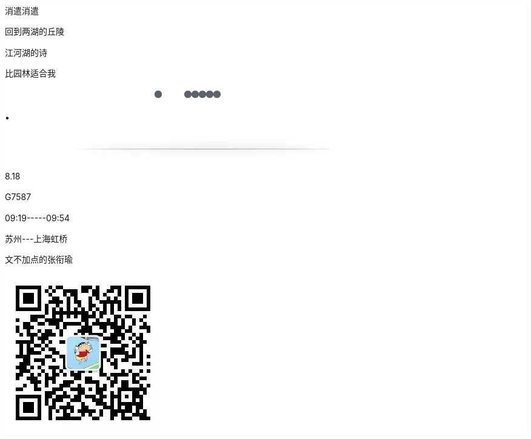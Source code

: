 消遣消遣

回到两湖的丘陵

江河湖的诗

比园林适合我

![](./images/img_032.gif)

•

![](./images/img_033.jpeg)

8.18

G7587

09:19-----09:54

苏州---上海虹桥

文不加点的张衔瑜

![](./images/img_034.jpeg)
